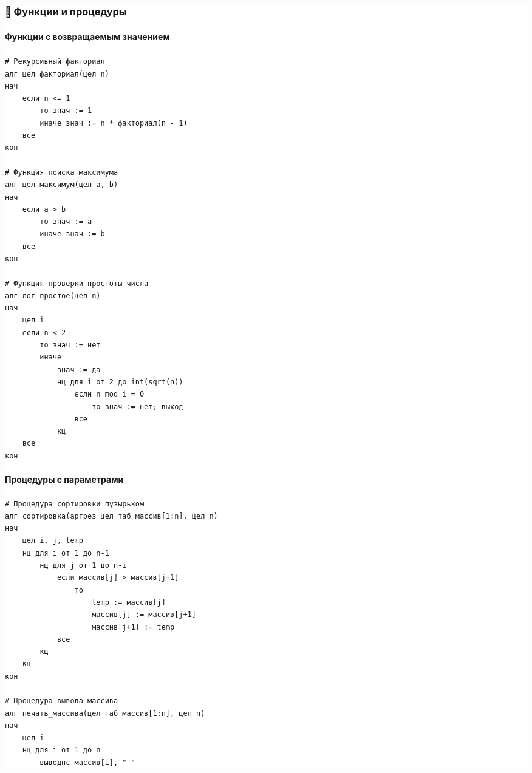 
### 🔧 Функции и процедуры

#### Функции с возвращаемым значением
```kumir
# Рекурсивный факториал
алг цел факториал(цел n)
нач
    если n <= 1
        то знач := 1
        иначе знач := n * факториал(n - 1)
    все
кон

# Функция поиска максимума
алг цел максимум(цел a, b)
нач
    если a > b
        то знач := a
        иначе знач := b
    все
кон

# Функция проверки простоты числа
алг лог простое(цел n)
нач
    цел i
    если n < 2
        то знач := нет
        иначе
            знач := да
            нц для i от 2 до int(sqrt(n))
                если n mod i = 0
                    то знач := нет; выход
                все
            кц
    все
кон
```

#### Процедуры с параметрами
```kumir
# Процедура сортировки пузырьком
алг сортировка(аргрез цел таб массив[1:n], цел n)
нач
    цел i, j, temp
    нц для i от 1 до n-1
        нц для j от 1 до n-i
            если массив[j] > массив[j+1]
                то
                    temp := массив[j]
                    массив[j] := массив[j+1]
                    массив[j+1] := temp
            все
        кц
    кц
кон

# Процедура вывода массива
алг печать_массива(цел таб массив[1:n], цел n)
нач
    цел i
    нц для i от 1 до n
        выводнс массив[i], " "
```